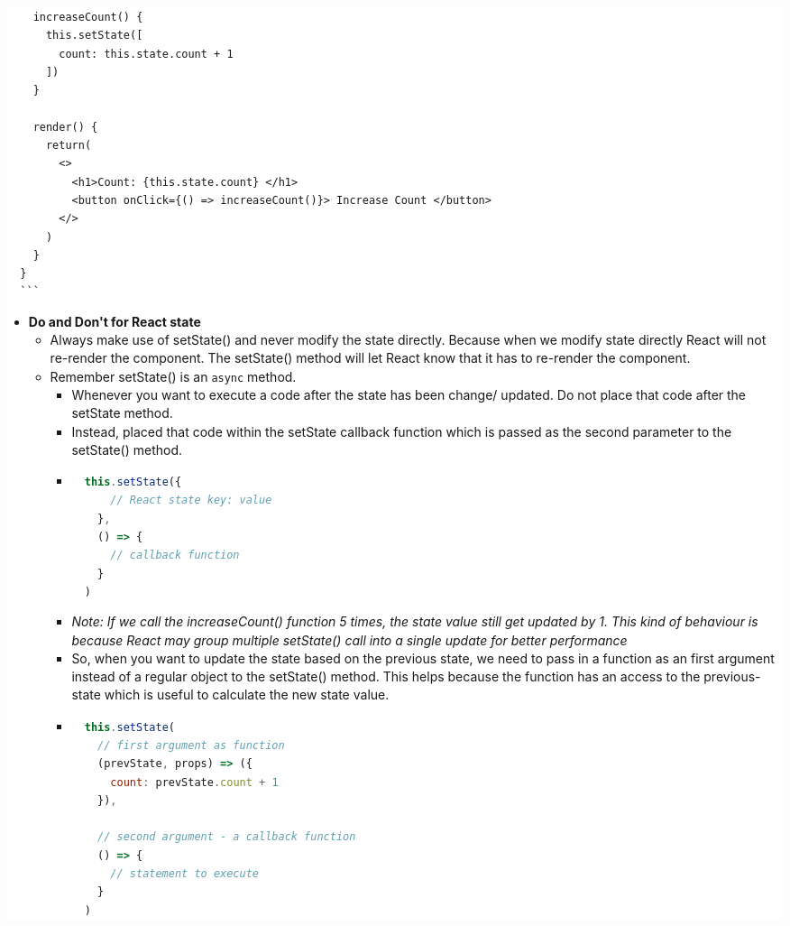         increaseCount() {
          this.setState([
            count: this.state.count + 1
          ])
        }

        render() {
          return(
            <>
              <h1>Count: {this.state.count} </h1>
              <button onClick={() => increaseCount()}> Increase Count </button>
            </>
          )
        }
      }
      ```

  * **Do and Don't for React state**
    * Always make use of setState() and never modify the state directly. Because when we modify state directly React will not re-render the component. The setState() method will let React know that it has to re-render the component.
    * Remember setState() is an `async` method.
      * Whenever you want to execute a code after the state has been change/ updated. Do not place that code after the setState method.
      * Instead, placed that code within the setState callback function which is passed as the second parameter to the setState() method.
      * ```js
          this.setState({
              // React state key: value
            },
            () => {
              // callback function
            }
          )
          ```
      * *Note: If we call the increaseCount() function 5 times, the state value still get updated by 1. This kind of behaviour is because React may group multiple setState() call into a single update for better performance*
      * So, when you want to update the state based on the previous state, we need to pass in a function as an first argument instead of a regular object to the setState() method. This helps because the function has an access to the previous-state which is useful to calculate the new state value.
      * ```js
          this.setState(
            // first argument as function
            (prevState, props) => ({
              count: prevState.count + 1
            }),

            // second argument - a callback function
            () => {
              // statement to execute
            }
          )
        ```

